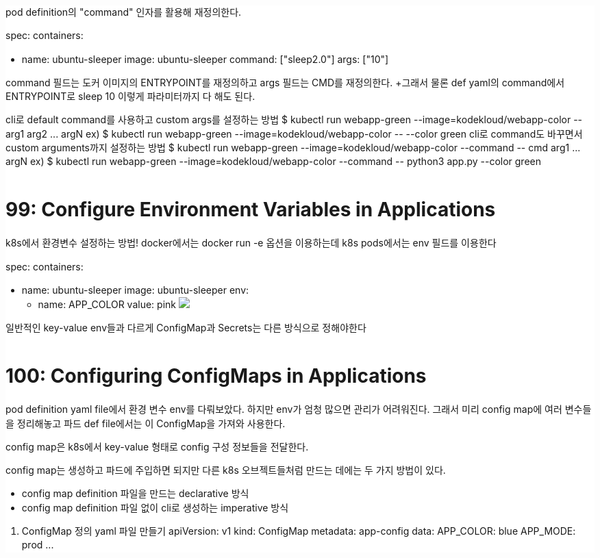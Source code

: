 pod definition의 "command" 인자를 활용해 재정의한다.

spec:
containers:
- name: ubuntu-sleeper
  image: ubuntu-sleeper
  command: ["sleep2.0"]
  args: ["10"]

command 필드는 도커 이미지의 ENTRYPOINT를 재정의하고 args 필드는 CMD를 재정의한다.
+그래서 물론 def yaml의 command에서 ENTRYPOINT로 sleep 10 이렇게 파라미터까지 다 해도 된다.

cli로 default command를 사용하고 custom args를 설정하는 방법
$ kubectl run webapp-green --image=kodekloud/webapp-color -- arg1 arg2 ... argN
ex) $ kubectl run webapp-green --image=kodekloud/webapp-color -- --color green
cli로 command도 바꾸면서 custom arguments까지 설정하는 방법
$ kubectl run webapp-green --image=kodekloud/webapp-color --command -- cmd arg1 ... argN
ex) $ kubectl run webapp-green --image=kodekloud/webapp-color --command -- python3 app.py --color green
# 99: Configure Environment Variables in Applications
k8s에서 환경변수 설정하는 방법!
docker에서는 docker run -e 옵션을 이용하는데 k8s pods에서는 env 필드를 이용한다

spec:
  containers:
- name: ubuntu-sleeper
  image: ubuntu-sleeper
  env:
   - name: APP_COLOR
    value: pink
![](https://i.imgur.com/0m9Zd6V.png)

일반적인 key-value env들과 다르게 ConfigMap과 Secrets는 다른 방식으로 정해야한다
# 100: Configuring ConfigMaps in Applications
pod definition yaml file에서 환경 변수 env를 다뤄보았다. 하지만 env가 엄청 많으면 관리가 어려워진다.
그래서 미리 config map에 여러 변수들을 정리해놓고 파드 def file에서는 이 ConfigMap을 가져와 사용한다.

config map은 k8s에서 key-value 형태로 config 구성 정보들을 전달한다.

config map는 생성하고 파드에 주입하면 되지만 다른 k8s 오브젝트들처럼 만드는 데에는 두 가지 방법이 있다.
- config map definition 파일을 만드는 declarative 방식
- config map definition 파일 없이 cli로 생성하는 imperative 방식

1. ConfigMap 정의 yaml 파일 만들기
apiVersion: v1
kind: ConfigMap
  metadata: app-config
data:
  APP_COLOR: blue
  APP_MODE: prod
  ...

